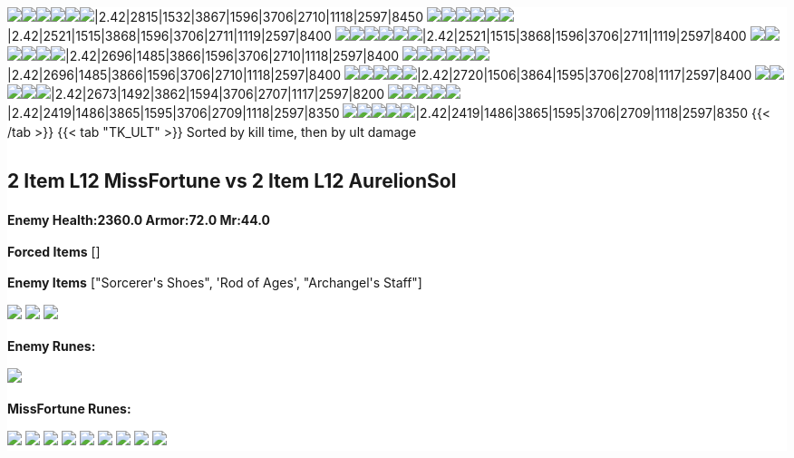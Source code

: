 ![](/item/223153.png)![](/item/223142.png)![](/item/1055.png)![](/item/1038.png)![](/item/1036.png)![](/item/1036.png)|2.42|2815|1532|3867|1596|3706|2710|1118|2597|8450
![](/item/223153.png)![](/item/223036.png)![](/item/1001.png)![](/item/1055.png)![](/item/1038.png)![](/item/1036.png)|2.42|2521|1515|3868|1596|3706|2711|1119|2597|8400
![](/item/223153.png)![](/item/3036.png)![](/item/1001.png)![](/item/1055.png)![](/item/1038.png)![](/item/1036.png)|2.42|2521|1515|3868|1596|3706|2711|1119|2597|8400
![](/item/223153.png)![](/item/226676.png)![](/item/1001.png)![](/item/1055.png)![](/item/1038.png)![](/item/1036.png)|2.42|2696|1485|3866|1596|3706|2710|1118|2597|8400
![](/item/223153.png)![](/item/6676.png)![](/item/1001.png)![](/item/1055.png)![](/item/1038.png)![](/item/1036.png)|2.42|2696|1485|3866|1596|3706|2710|1118|2597|8400
![](/item/3153.png)![](/item/223142.png)![](/item/1055.png)![](/item/1038.png)![](/item/1036.png)|2.42|2720|1506|3864|1595|3706|2708|1117|2597|8400
![](/item/223153.png)![](/item/3142.png)![](/item/1055.png)![](/item/1038.png)![](/item/1036.png)|2.42|2673|1492|3862|1594|3706|2707|1117|2597|8200
![](/item/3153.png)![](/item/223036.png)![](/item/1001.png)![](/item/1055.png)![](/item/1038.png)|2.42|2419|1486|3865|1595|3706|2709|1118|2597|8350
![](/item/3153.png)![](/item/3036.png)![](/item/1001.png)![](/item/1055.png)![](/item/1038.png)|2.42|2419|1486|3865|1595|3706|2709|1118|2597|8350
{{< /tab >}}
{{< tab "TK_ULT" >}}
Sorted by kill time, then by ult damage
## 2 Item L12 MissFortune vs 2 Item L12 AurelionSol

**Enemy Health:2360.0 Armor:72.0 Mr:44.0**


**Forced Items** []








**Enemy Items** ["Sorcerer's Shoes", 'Rod of Ages', "Archangel's Staff"]





![](/item/223020.png)
![](/item/226657.png)
![](/item/223003.png)



**Enemy Runes:**





![](/StatMods/StatModsArmorIcon.png)



**MissFortune Runes:**


![](/Styles/Precision/PressTheAttack/PressTheAttack.png)
![](/Styles/Precision/Overheal.png)
![](/Styles/Precision/LegendAlacrity/LegendAlacrity.png)
![](/Styles/Precision/CutDown/CutDown.png)
![](/Styles/Sorcery/AbsoluteFocus/AbsoluteFocus.png)
![](/Styles/Sorcery/GatheringStorm/GatheringStorm.png)
![](/StatMods/StatModsAdaptiveForceIcon.png)
![](/StatMods/StatModsAdaptiveForceIcon.png)
![](/StatMods/StatModsArmorIcon.png)
